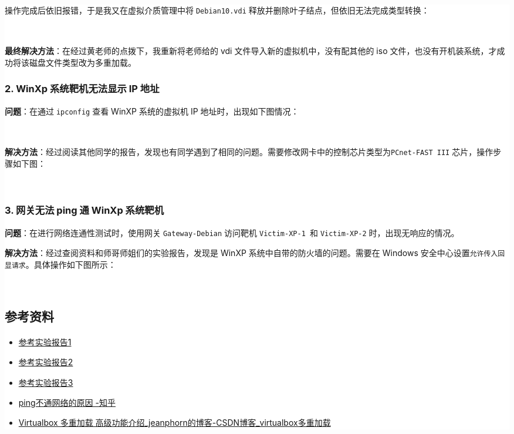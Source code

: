 操作完成后依旧报错，于是我又在虚拟介质管理中将 `Debian10.vdi` 释放并删除叶子结点，但依旧无法完成类型转换：

<img title="" src="file:///D:/2022-ns-public-Aweiweiwe/chap0x01/img/解决问题1（2）.jpg" alt="" data-align="center" width="744">

**最终解决方法**：在经过黄老师的点拨下，我重新将老师给的 vdi 文件导入新的虚拟机中，没有配其他的 iso 文件，也没有开机装系统，才成功将该磁盘文件类型改为多重加载。

### 2. WinXp 系统靶机无法显示 IP 地址

**问题**：在通过 `ipconfig` 查看 WinXP 系统的虚拟机 IP 地址时，出现如下图情况：

<img src="file:///D:/2022-ns-public-Aweiweiwe/chap0x01/img/问题2.jpg" title="" alt="" data-align="center">

**解决方法**：经过阅读其他同学的报告，发现也有同学遇到了相同的问题。需要修改网卡中的控制芯片类型为`PCnet-FAST III` 芯片，操作步骤如下图：

<img src="file:///D:/2022-ns-public-Aweiweiwe/chap0x01/img/解决问题2（1）.jpg" title="" alt="" data-align="center">

### 3. 网关无法 ping 通 WinXp 系统靶机

**问题**：在进行网络连通性测试时，使用网关 `Gateway-Debian` 访问靶机 `Victim-XP-1 `和 `Victim-XP-2` 时，出现无响应的情况。

**解决方法**：经过查阅资料和师哥师姐们的实验报告，发现是 WinXP 系统中自带的防火墙的问题。需要在 Windows 安全中心设置`允许传入回显请求`。具体操作如下图所示：

<img src="file:///D:/2022-ns-public-Aweiweiwe/chap0x01/img/解决问题3（1）.jpg" title="" alt="" data-align="center">

<img title="" src="file:///D:/2022-ns-public-Aweiweiwe/chap0x01/img/解决问题3（2）.jpg" alt="" data-align="center" width="299">

## 参考资料

- [参考实验报告1](https://github.com/CUCCS/2021-ns-public-EddieXu1125/blob/1a165078f8352c5b9f25af50b5527349bf5dc799/chap0x01/README.md)

- [参考实验报告2](https://github.com/CUCCS/2021-ns-public-luminous-123/blob/chap0x01/chap0x01/Chap0x01%E5%AE%9E%E9%AA%8C%E6%8A%A5%E5%91%8A.md)

- [参考实验报告3](https://github.com/CUCCS/2022-ns-public-echo-li-cuc/blob/251492b431516117b89a606e51796b471a335712/chap0x01/chap0x01%E5%AE%9E%E9%AA%8C%E6%8A%A5%E5%91%8A.md)

- [ping不通网络的原因 -知乎](https://zhuanlan.zhihu.com/p/352099467)

- [Virtualbox 多重加载 高级功能介绍_jeanphorn的博客-CSDN博客_virtualbox多重加载](https://blog.csdn.net/jeanphorn/article/details/45056251)
